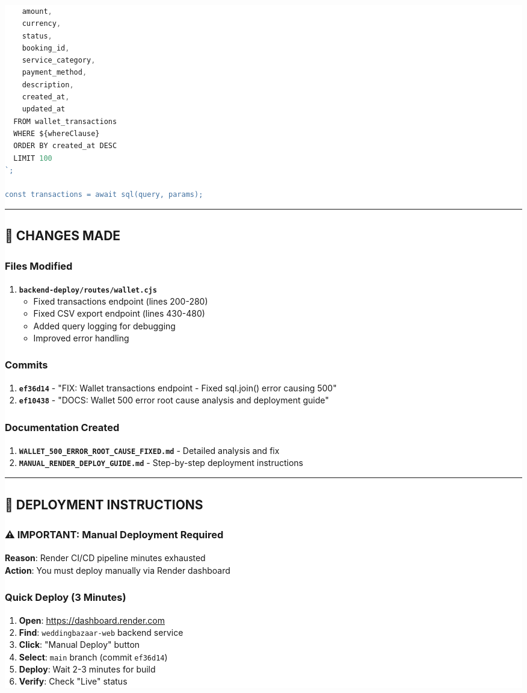 ```javascript
    amount,
    currency,
    status,
    booking_id,
    service_category,
    payment_method,
    description,
    created_at,
    updated_at
  FROM wallet_transactions
  WHERE ${whereClause}
  ORDER BY created_at DESC
  LIMIT 100
`;

const transactions = await sql(query, params);
```

---

## 🔧 CHANGES MADE

### Files Modified
1. **`backend-deploy/routes/wallet.cjs`**
   - Fixed transactions endpoint (lines 200-280)
   - Fixed CSV export endpoint (lines 430-480)
   - Added query logging for debugging
   - Improved error handling

### Commits
1. **`ef36d14`** - "FIX: Wallet transactions endpoint - Fixed sql.join() error causing 500"
2. **`ef10438`** - "DOCS: Wallet 500 error root cause analysis and deployment guide"

### Documentation Created
1. **`WALLET_500_ERROR_ROOT_CAUSE_FIXED.md`** - Detailed analysis and fix
2. **`MANUAL_RENDER_DEPLOY_GUIDE.md`** - Step-by-step deployment instructions

---

## 🚀 DEPLOYMENT INSTRUCTIONS

### ⚠️ IMPORTANT: Manual Deployment Required
**Reason**: Render CI/CD pipeline minutes exhausted  
**Action**: You must deploy manually via Render dashboard

### Quick Deploy (3 Minutes)
1. **Open**: https://dashboard.render.com
2. **Find**: `weddingbazaar-web` backend service
3. **Click**: "Manual Deploy" button
4. **Select**: `main` branch (commit `ef36d14`)
5. **Deploy**: Wait 2-3 minutes for build
6. **Verify**: Check "Live" status
